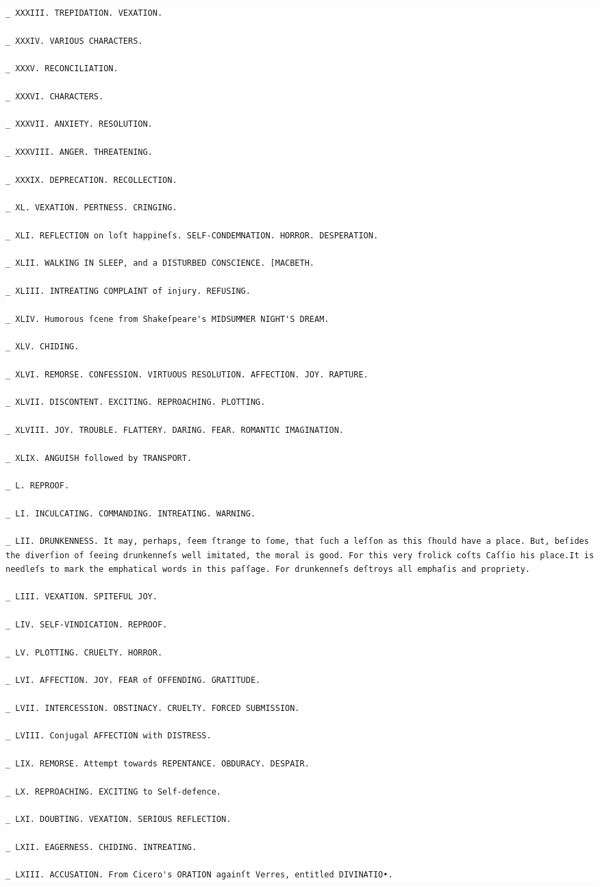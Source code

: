     _ XXXIII. TREPIDATION. VEXATION.

    _ XXXIV. VARIOUS CHARACTERS.

    _ XXXV. RECONCILIATION.

    _ XXXVI. CHARACTERS.

    _ XXXVII. ANXIETY. RESOLUTION.

    _ XXXVIII. ANGER. THREATENING.

    _ XXXIX. DEPRECATION. RECOLLECTION.

    _ XL. VEXATION. PERTNESS. CRINGING.

    _ XLI. REFLECTION on loſt happineſs. SELF-CONDEMNATION. HORROR. DESPERATION.

    _ XLII. WALKING IN SLEEP, and a DISTURBED CONSCIENCE. [MACBETH.

    _ XLIII. INTREATING COMPLAINT of injury. REFUSING.

    _ XLIV. Humorous ſcene from Shakeſpeare's MIDSUMMER NIGHT'S DREAM.

    _ XLV. CHIDING.

    _ XLVI. REMORSE. CONFESSION. VIRTUOUS RESOLUTION. AFFECTION. JOY. RAPTURE.

    _ XLVII. DISCONTENT. EXCITING. REPROACHING. PLOTTING.

    _ XLVIII. JOY. TROUBLE. FLATTERY. DARING. FEAR. ROMANTIC IMAGINATION.

    _ XLIX. ANGUISH followed by TRANSPORT.

    _ L. REPROOF.

    _ LI. INCULCATING. COMMANDING. INTREATING. WARNING.

    _ LII. DRUNKENNESS. It may, perhaps, ſeem ſtrange to ſome, that ſuch a leſſon as this ſhould have a place. But, beſides the diverſion of ſeeing drunkenneſs well imitated, the moral is good. For this very frolick coſts Caſſio his place.It is needleſs to mark the emphatical words in this paſſage. For drunkenneſs deſtroys all emphaſis and propriety.

    _ LIII. VEXATION. SPITEFUL JOY.

    _ LIV. SELF-VINDICATION. REPROOF.

    _ LV. PLOTTING. CRUELTY. HORROR.

    _ LVI. AFFECTION. JOY. FEAR of OFFENDING. GRATITUDE.

    _ LVII. INTERCESSION. OBSTINACY. CRUELTY. FORCED SUBMISSION.

    _ LVIII. Conjugal AFFECTION with DISTRESS.

    _ LIX. REMORSE. Attempt towards REPENTANCE. OBDURACY. DESPAIR.

    _ LX. REPROACHING. EXCITING to Self-defence.

    _ LXI. DOUBTING. VEXATION. SERIOUS REFLECTION.

    _ LXII. EAGERNESS. CHIDING. INTREATING.

    _ LXIII. ACCUSATION. From Cicero's ORATION againſt Verres, entitled DIVINATIO•.
